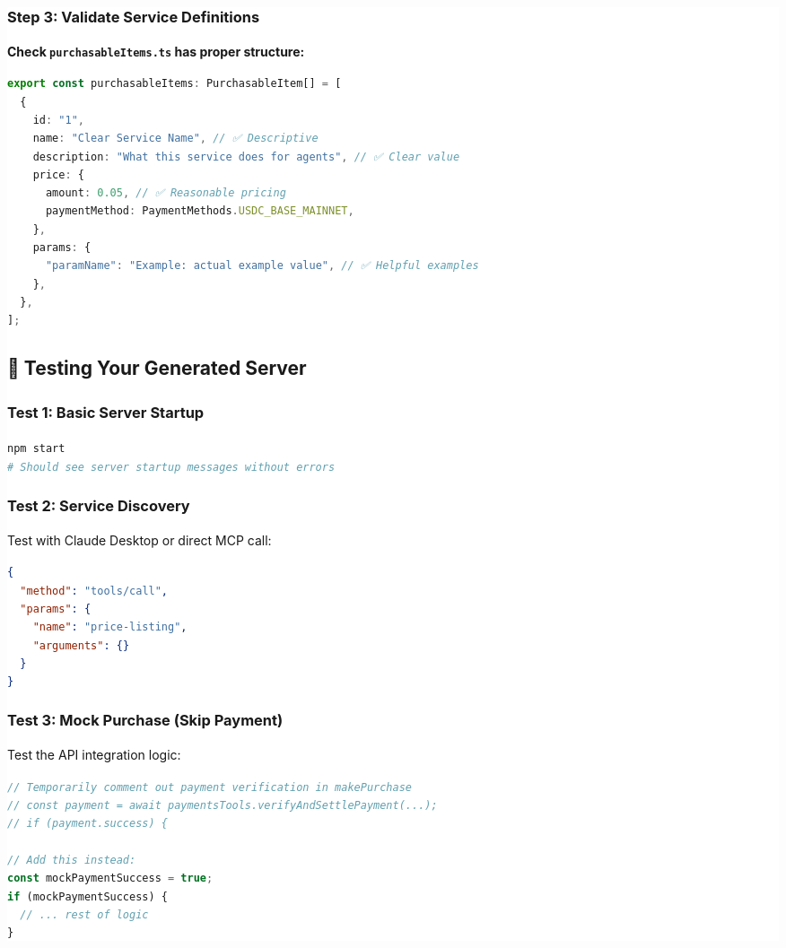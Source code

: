 ### Step 3: Validate Service Definitions

**Check `purchasableItems.ts` has proper structure:**

```typescript
export const purchasableItems: PurchasableItem[] = [
  {
    id: "1",
    name: "Clear Service Name", // ✅ Descriptive
    description: "What this service does for agents", // ✅ Clear value
    price: {
      amount: 0.05, // ✅ Reasonable pricing  
      paymentMethod: PaymentMethods.USDC_BASE_MAINNET,
    },
    params: {
      "paramName": "Example: actual example value", // ✅ Helpful examples
    },
  },
];
```

## 🧪 Testing Your Generated Server

### Test 1: Basic Server Startup
```bash
npm start
# Should see server startup messages without errors
```

### Test 2: Service Discovery  
Test with Claude Desktop or direct MCP call:
```json
{
  "method": "tools/call",
  "params": {
    "name": "price-listing",
    "arguments": {}
  }
}
```

### Test 3: Mock Purchase (Skip Payment)
Test the API integration logic:
```typescript
// Temporarily comment out payment verification in makePurchase
// const payment = await paymentsTools.verifyAndSettlePayment(...);
// if (payment.success) {

// Add this instead:
const mockPaymentSuccess = true;
if (mockPaymentSuccess) {
  // ... rest of logic
}
```
